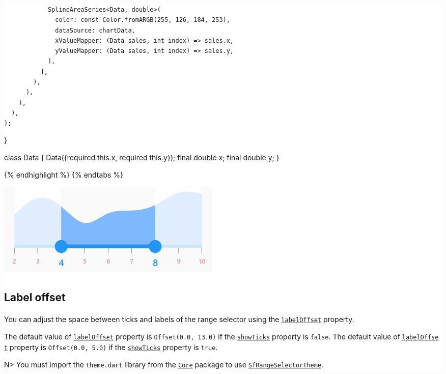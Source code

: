                 SplineAreaSeries<Data, double>(
                  color: const Color.fromARGB(255, 126, 184, 253),
                  dataSource: chartData,
                  xValueMapper: (Data sales, int index) => sales.x,
                  yValueMapper: (Data sales, int index) => sales.y,
                ),
              ],
            ),
          ),
        ),
      ),
    );
  }

class Data {
  Data({required this.x, required this.y});
  final double x;
  final double y;
}

{% endhighlight %}
{% endtabs %}

![Individual label style support](images/label-and-divider/selector-individual-label-color.png)

## Label offset

You can adjust the space between ticks and labels of the range selector using the [`labelOffset`](https://pub.dev/documentation/syncfusion_flutter_core/latest/theme/SfSliderThemeData/labelOffset.html) property.

The default value of [`labelOffset`](https://pub.dev/documentation/syncfusion_flutter_core/latest/theme/SfSliderThemeData/labelOffset.html) property is `Offset(0.0, 13.0)` if  the [`showTicks`](https://pub.dev/documentation/syncfusion_flutter_sliders/latest/sliders/SfRangeSelector/showTicks.html) property is `false`.
The default value of [`labelOffset`](https://pub.dev/documentation/syncfusion_flutter_core/latest/theme/SfSliderThemeData/labelOffset.html) property is `Offset(0.0, 5.0)` if the [`showTicks`](https://pub.dev/documentation/syncfusion_flutter_sliders/latest/sliders/SfRangeSelector/showTicks.html) property is `true`.

N> You must import the `theme.dart` library from the [`Core`](https://pub.dev/packages/syncfusion_flutter_core) package to use [`SfRangeSelectorTheme`](https://pub.dev/documentation/syncfusion_flutter_core/latest/theme/SfRangeSelectorTheme-class.html).
